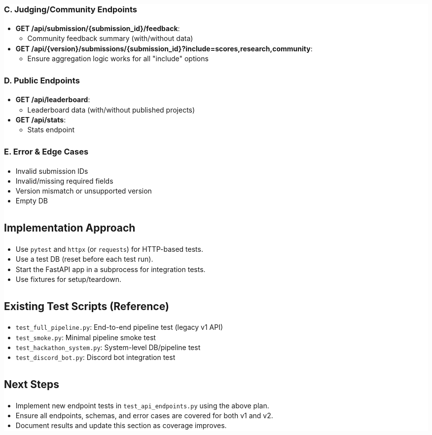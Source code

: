 ### C. Judging/Community Endpoints
- **GET /api/submission/{submission_id}/feedback**:  
  - Community feedback summary (with/without data)
- **GET /api/{version}/submissions/{submission_id}?include=scores,research,community**:  
  - Ensure aggregation logic works for all "include" options

### D. Public Endpoints
- **GET /api/leaderboard**:  
  - Leaderboard data (with/without published projects)
- **GET /api/stats**:  
  - Stats endpoint

### E. Error & Edge Cases
- Invalid submission IDs
- Invalid/missing required fields
- Version mismatch or unsupported version
- Empty DB

## Implementation Approach
- Use `pytest` and `httpx` (or `requests`) for HTTP-based tests.
- Use a test DB (reset before each test run).
- Start the FastAPI app in a subprocess for integration tests.
- Use fixtures for setup/teardown.

## Existing Test Scripts (Reference)
- `test_full_pipeline.py`: End-to-end pipeline test (legacy v1 API)
- `test_smoke.py`: Minimal pipeline smoke test
- `test_hackathon_system.py`: System-level DB/pipeline test
- `test_discord_bot.py`: Discord bot integration test

## Next Steps
- Implement new endpoint tests in `test_api_endpoints.py` using the above plan.
- Ensure all endpoints, schemas, and error cases are covered for both v1 and v2.
- Document results and update this section as coverage improves.